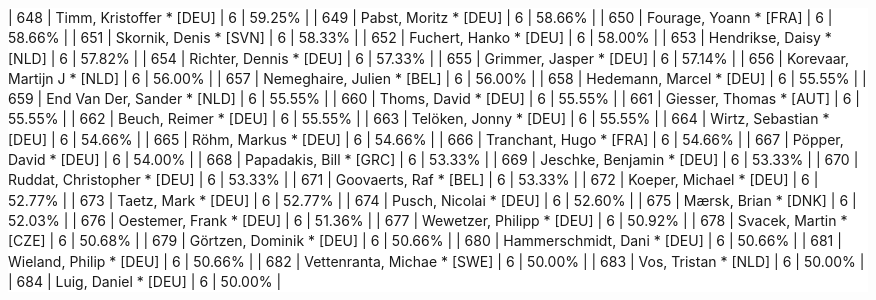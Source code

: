 |  648  | Timm, Kristoffer \* [DEU] |  6 |  59.25% |
|  649  | Pabst, Moritz \* [DEU] |  6 |  58.66% |
|  650  | Fourage, Yoann \* [FRA] |  6 |  58.66% |
|  651  | Skornik, Denis \* [SVN] |  6 |  58.33% |
|  652  | Fuchert, Hanko \* [DEU] |  6 |  58.00% |
|  653  | Hendrikse, Daisy \* [NLD] |  6 |  57.82% |
|  654  | Richter, Dennis \* [DEU] |  6 |  57.33% |
|  655  | Grimmer, Jasper \* [DEU] |  6 |  57.14% |
|  656  | Korevaar, Martijn J \* [NLD] |  6 |  56.00% |
|  657  | Nemeghaire, Julien \* [BEL] |  6 |  56.00% |
|  658  | Hedemann, Marcel \* [DEU] |  6 |  55.55% |
|  659  | End Van Der, Sander \* [NLD] |  6 |  55.55% |
|  660  | Thoms, David \* [DEU] |  6 |  55.55% |
|  661  | Giesser, Thomas \* [AUT] |  6 |  55.55% |
|  662  | Beuch, Reimer \* [DEU] |  6 |  55.55% |
|  663  | Telöken, Jonny \* [DEU] |  6 |  55.55% |
|  664  | Wirtz, Sebastian \* [DEU] |  6 |  54.66% |
|  665  | Röhm, Markus \* [DEU] |  6 |  54.66% |
|  666  | Tranchant, Hugo \* [FRA] |  6 |  54.66% |
|  667  | Pöpper, David \* [DEU] |  6 |  54.00% |
|  668  | Papadakis, Bill \* [GRC] |  6 |  53.33% |
|  669  | Jeschke, Benjamin \* [DEU] |  6 |  53.33% |
|  670  | Ruddat, Christopher \* [DEU] |  6 |  53.33% |
|  671  | Goovaerts, Raf \* [BEL] |  6 |  53.33% |
|  672  | Koeper, Michael \* [DEU] |  6 |  52.77% |
|  673  | Taetz, Mark \* [DEU] |  6 |  52.77% |
|  674  | Pusch, Nicolai \* [DEU] |  6 |  52.60% |
|  675  | Mærsk, Brian \* [DNK] |  6 |  52.03% |
|  676  | Oestemer, Frank \* [DEU] |  6 |  51.36% |
|  677  | Wewetzer, Philipp \* [DEU] |  6 |  50.92% |
|  678  | Svacek, Martin \* [CZE] |  6 |  50.68% |
|  679  | Görtzen, Dominik \* [DEU] |  6 |  50.66% |
|  680  | Hammerschmidt, Dani \* [DEU] |  6 |  50.66% |
|  681  | Wieland, Philip \* [DEU] |  6 |  50.66% |
|  682  | Vettenranta, Michae \* [SWE] |  6 |  50.00% |
|  683  | Vos, Tristan \* [NLD] |  6 |  50.00% |
|  684  | Luig, Daniel \* [DEU] |  6 |  50.00% |